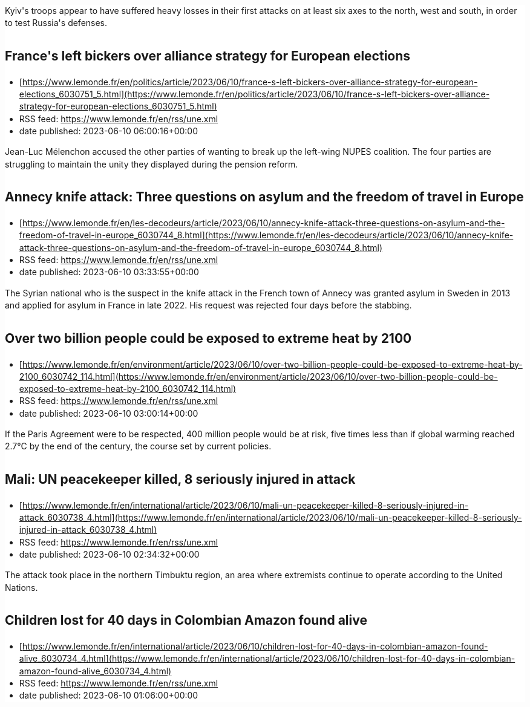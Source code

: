Kyiv's troops appear to have suffered heavy losses in their first attacks on at least six axes to the north, west and south, in order to test Russia's defenses.

## France's left bickers over alliance strategy for European elections
 - [https://www.lemonde.fr/en/politics/article/2023/06/10/france-s-left-bickers-over-alliance-strategy-for-european-elections_6030751_5.html](https://www.lemonde.fr/en/politics/article/2023/06/10/france-s-left-bickers-over-alliance-strategy-for-european-elections_6030751_5.html)
 - RSS feed: https://www.lemonde.fr/en/rss/une.xml
 - date published: 2023-06-10 06:00:16+00:00

Jean-Luc Mélenchon accused the other parties of wanting to break up the left-wing NUPES coalition. The four parties are struggling to maintain the unity they displayed during the pension reform.

## Annecy knife attack: Three questions on asylum and the freedom of travel in Europe
 - [https://www.lemonde.fr/en/les-decodeurs/article/2023/06/10/annecy-knife-attack-three-questions-on-asylum-and-the-freedom-of-travel-in-europe_6030744_8.html](https://www.lemonde.fr/en/les-decodeurs/article/2023/06/10/annecy-knife-attack-three-questions-on-asylum-and-the-freedom-of-travel-in-europe_6030744_8.html)
 - RSS feed: https://www.lemonde.fr/en/rss/une.xml
 - date published: 2023-06-10 03:33:55+00:00

The Syrian national who is the suspect in the knife attack in the French town of Annecy was granted asylum in Sweden in 2013 and applied for asylum in France in late 2022. His request was rejected four days before the stabbing.

## Over two billion people could be exposed to extreme heat by 2100
 - [https://www.lemonde.fr/en/environment/article/2023/06/10/over-two-billion-people-could-be-exposed-to-extreme-heat-by-2100_6030742_114.html](https://www.lemonde.fr/en/environment/article/2023/06/10/over-two-billion-people-could-be-exposed-to-extreme-heat-by-2100_6030742_114.html)
 - RSS feed: https://www.lemonde.fr/en/rss/une.xml
 - date published: 2023-06-10 03:00:14+00:00

If the Paris Agreement were to be respected, 400 million people would be at risk, five times less than if global warming reached 2.7°C by the end of the century, the course set by current policies.

## Mali: UN peacekeeper killed, 8 seriously injured in attack
 - [https://www.lemonde.fr/en/international/article/2023/06/10/mali-un-peacekeeper-killed-8-seriously-injured-in-attack_6030738_4.html](https://www.lemonde.fr/en/international/article/2023/06/10/mali-un-peacekeeper-killed-8-seriously-injured-in-attack_6030738_4.html)
 - RSS feed: https://www.lemonde.fr/en/rss/une.xml
 - date published: 2023-06-10 02:34:32+00:00

The attack took place in the northern Timbuktu region, an area where extremists continue to operate according to the United Nations.

## Children lost for 40 days in Colombian Amazon found alive
 - [https://www.lemonde.fr/en/international/article/2023/06/10/children-lost-for-40-days-in-colombian-amazon-found-alive_6030734_4.html](https://www.lemonde.fr/en/international/article/2023/06/10/children-lost-for-40-days-in-colombian-amazon-found-alive_6030734_4.html)
 - RSS feed: https://www.lemonde.fr/en/rss/une.xml
 - date published: 2023-06-10 01:06:00+00:00
